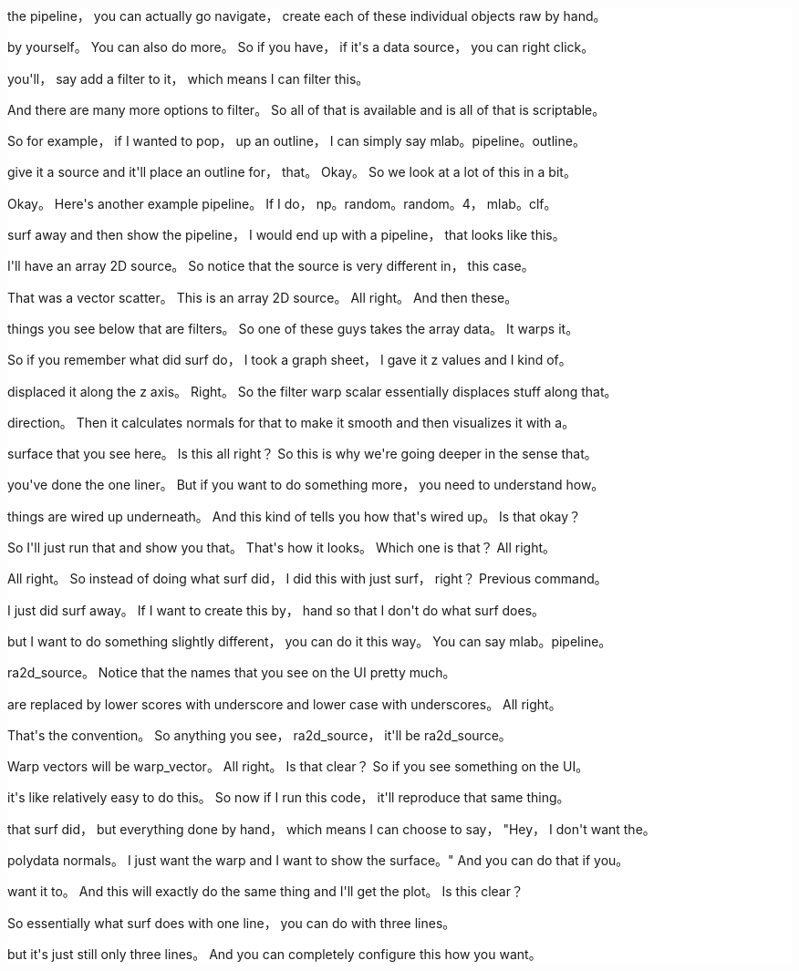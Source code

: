  the pipeline， you can actually go navigate， create each of these individual objects raw by hand。

 by yourself。 You can also do more。 So if you have， if it's a data source， you can right click。

 you'll， say add a filter to it， which means I can filter this。

 And there are many more options to filter。 So all of that is available and is all of that is scriptable。

 So for example， if I wanted to pop， up an outline， I can simply say mlab。pipeline。outline。

 give it a source and it'll place an outline for， that。 Okay。 So we look at a lot of this in a bit。

 Okay。 Here's another example pipeline。 If I do， np。random。random。4， mlab。clf。

 surf away and then show the pipeline， I would end up with a pipeline， that looks like this。

 I'll have an array 2D source。 So notice that the source is very different in， this case。

 That was a vector scatter。 This is an array 2D source。 All right。 And then these。

 things you see below that are filters。 So one of these guys takes the array data。 It warps it。

 So if you remember what did surf do， I took a graph sheet， I gave it z values and I kind of。

 displaced it along the z axis。 Right。 So the filter warp scalar essentially displaces stuff along that。

 direction。 Then it calculates normals for that to make it smooth and then visualizes it with a。

 surface that you see here。 Is this all right？ So this is why we're going deeper in the sense that。

 you've done the one liner。 But if you want to do something more， you need to understand how。

 things are wired up underneath。 And this kind of tells you how that's wired up。 Is that okay？

 So I'll just run that and show you that。 That's how it looks。 Which one is that？ All right。

 All right。 So instead of doing what surf did， I did this with just surf， right？ Previous command。

 I just did surf away。 If I want to create this by， hand so that I don't do what surf does。

 but I want to do something slightly different， you can do it this way。 You can say mlab。pipeline。

ra2d_source。 Notice that the names that you see on the UI pretty much。

 are replaced by lower scores with underscore and lower case with underscores。 All right。

 That's the convention。 So anything you see， ra2d_source， it'll be ra2d_source。

 Warp vectors will be warp_vector。 All right。 Is that clear？ So if you see something on the UI。

 it's like relatively easy to do this。 So now if I run this code， it'll reproduce that same thing。

 that surf did， but everything done by hand， which means I can choose to say， "Hey， I don't want the。

 polydata normals。 I just want the warp and I want to show the surface。" And you can do that if you。

 want it to。 And this will exactly do the same thing and I'll get the plot。 Is this clear？

 So essentially what surf does with one line， you can do with three lines。

 but it's just still only three lines。 And you can completely configure this how you want。
